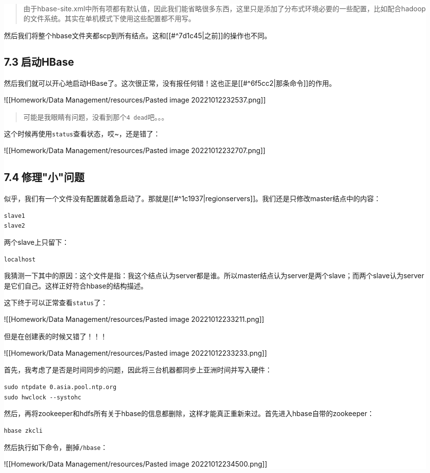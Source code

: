 > 由于hbase-site.xml中所有项都有默认值，因此我们能省略很多东西，这里只是添加了分布式环境必要的一些配置，比如配合hadoop的文件系统。其实在单机模式下使用这些配置都不用写。

然后我们将整个hbase文件夹都scp到所有结点。这和[[#^7d1c45|之前]]的操作也不同。

## 7.3 启动HBase

然后我们就可以开心地启动HBase了。这次很正常，没有报任何错！这也正是[[#^6f5cc2|那条命令]]的作用。

![[Homework/Data Management/resources/Pasted image 20221012232537.png]]

> 可能是我眼睛有问题，没看到那个`4 dead`吧。。。

这个时候再使用`status`查看状态，哎~，还是错了：

![[Homework/Data Management/resources/Pasted image 20221012232707.png]]

## 7.4 修理"小"问题

似乎，我们有一个文件没有配置就着急启动了。那就是[[#^1c1937|regionservers]]。我们还是只修改master结点中的内容：

```
slave1
slave2
```

两个slave上只留下：

```
localhost
```

我猜测一下其中的原因：这个文件是指：我这个结点认为server都是谁。所以master结点认为server是两个slave；而两个slave认为server是它们自己。这样正好符合hbase的结构描述。

这下终于可以正常查看`status`了：

![[Homework/Data Management/resources/Pasted image 20221012233211.png]]

但是在创建表的时候又错了！！！

![[Homework/Data Management/resources/Pasted image 20221012233233.png]]

首先，我考虑了是否是时间同步的问题，因此将三台机器都同步上亚洲时间并写入硬件：

```shell
sudo ntpdate 0.asia.pool.ntp.org
sudo hwclock --systohc
```

然后，再将zookeeper和hdfs所有关于hbase的信息都删除，这样才能真正重新来过。首先进入hbase自带的zookeeper：

```shell
hbase zkcli
```

然后执行如下命令，删掉`/hbase`：

![[Homework/Data Management/resources/Pasted image 20221012234500.png]]
